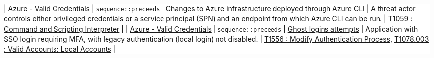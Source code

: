 | [Azure - Valid Credentials](../Threat%20Vectors/☣️%20Azure%20-%20Valid%20Credentials.md 'This threat vector within the Initial Access phase represents a significant risk in Azure environments This attack techniqueformally designated around...')                                                                                                   | `sequence::preceeds`     | [Changes to Azure infrastructure deployed through Azure CLI](../Threat%20Vectors/☣️%20Changes%20to%20Azure%20infrastructure%20deployed%20through%20Azure%20CLI.md 'A threat actor in control of the prerequisites may attempt to use the AzureCLI to perform changes either to the endpoint from which the CLI is accesse...')                                               | A threat actor controls either privileged credentials or a service  principal (SPN) and an endpoint from which Azure CLI can be run.                                                                                                                                                                                                                                                                                                                                                                                                                                                                                                                                                                                                                                                                                                                      | [T1059 : Command and Scripting Interpreter](https://attack.mitre.org/techniques/T1059 'Adversaries may abuse command and script interpreters to execute commands, scripts, or binaries These interfaces and languages provide ways of interac')                                                                                                                                                                                                                                                                                                                                                                                                                                                                                                                                                                                                                                                                                                                                                                                                                                         |
| [Azure - Valid Credentials](../Threat%20Vectors/☣️%20Azure%20-%20Valid%20Credentials.md 'This threat vector within the Initial Access phase represents a significant risk in Azure environments This attack techniqueformally designated around...')                                                                                                   | `sequence::preceeds`     | [Ghost logins attempts](../Threat%20Vectors/☣️%20Ghost%20logins%20attempts.md 'Ghost logins is a technique that exploits the fact that SaaS user accountsoften enable multiple simultaneous logins using different sign-in methods Gh...')                                                                                                                                   | Application with SSO login requiring MFA, with legacy authentication (local login) not disabled.                                                                                                                                                                                                                                                                                                                                                                                                                                                                                                                                                                                                                                                                                                                                                          | [T1556 : Modify Authentication Process](https://attack.mitre.org/techniques/T1556 'Adversaries may modify authentication mechanisms and processes to access user credentials or enable otherwise unwarranted access to accounts The authe'), [T1078.003 : Valid Accounts: Local Accounts](https://attack.mitre.org/techniques/T1078/003 'Adversaries may obtain and abuse credentials of a local account as a means of gaining Initial Access, Persistence, Privilege Escalation, or Defense Ev')                                                                                                                                                                                                                                                                                                                                                                                                                                                                                                                                                                                       |